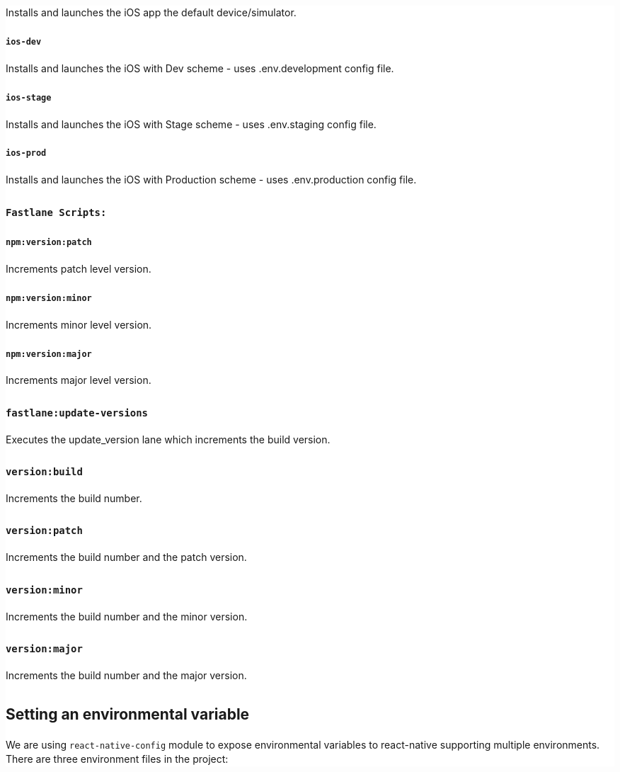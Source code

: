 Installs and launches the iOS app the default device/simulator.

#### `ios-dev`

Installs and launches the iOS with Dev scheme - uses .env.development config file.

#### `ios-stage`

Installs and launches the iOS with Stage scheme - uses .env.staging config file.

#### `ios-prod`

Installs and launches the iOS with Production scheme - uses .env.production config file.


### `Fastlane Scripts: `

#### `npm:version:patch`

Increments patch level version.

#### `npm:version:minor`

Increments minor level version.

#### `npm:version:major`

Increments major level version.

### `fastlane:update-versions`

Executes the update_version lane which increments the build version.

### `version:build`

Increments the build number.

### `version:patch`

Increments the build number and the patch version.

### `version:minor`

Increments the build number and the minor version.

### `version:major`

Increments the build number and the major version.



## Setting an environmental variable

We are using `react-native-config` module to expose environmental
variables to react-native supporting multiple
environments. There are three environment files in the project:
